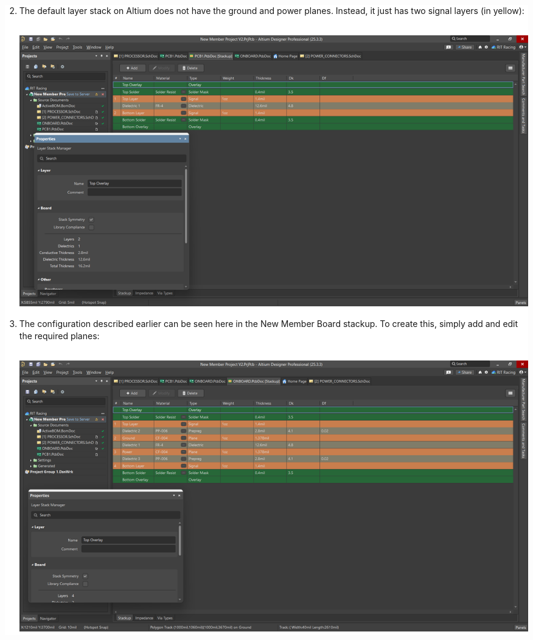 2. The default layer stack on Altium does not have the ground and power planes. Instead, it just has two signal layers (in yellow): 

    <div style="text-align: center; margin-top: 30px;">
        <img src="/../../Hardware/Altium/Images/default-layer-stack.png" alt="Default Layer Stack"  style="max-width: 100%; height: auto;"/>
    </div>

3. The configuration described earlier can be seen here in the New Member Board stackup. To create this, simply add and edit the required planes:

    <div style="text-align: center; margin-top: 30px;">
        <img src="/../../Hardware/Altium/Images/new-member-board-stackup.png" alt="New Member Board Layer Stack"  style="max-width: 100%; height: auto;"/>
    </div>
